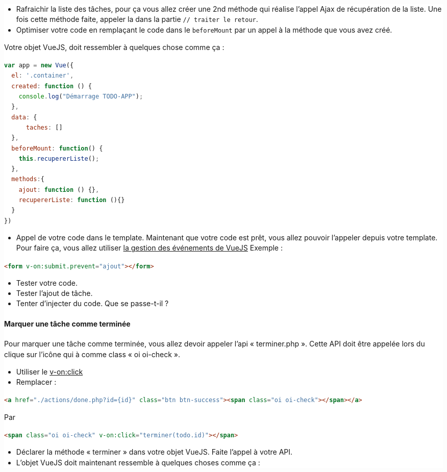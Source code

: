 - Rafraichir la liste des tâches, pour ça vous allez créer une 2nd méthode qui réalise l’appel Ajax de récupération de la liste. Une fois cette méthode faite, appeler la dans la partie ```// traiter le retour```.
- Optimiser votre code en remplaçant le code dans le ```beforeMount``` par un appel à la méthode que vous avez créé.

Votre objet VueJS, doit ressembler à quelques chose comme ça :

```javascript
var app = new Vue({
  el: '.container',
  created: function () {
    console.log("Démarrage TODO-APP");
  },
  data: {
      taches: []
  },
  beforeMount: function() {
    this.recupererListe();
  },
  methods:{
    ajout: function () {},
    recupererListe: function (){}
  }
})
```

- Appel de votre code dans le template. Maintenant que votre code est prêt, vous allez pouvoir l’appeler depuis votre template. Pour faire ça, vous allez utiliser [la gestion des événements de VueJS](https://vuejs.org/v2/guide/events.html) Exemple :

```html
<form v-on:submit.prevent="ajout"></form>
```

- Tester votre code.
- Tester l’ajout de tâche.
- Tenter d’injecter du code. Que se passe-t-il ?

#### Marquer une tâche comme terminée

Pour marquer une tâche comme terminée, vous allez devoir appeler l’api « terminer.php ». Cette API doit être appelée lors du clique sur l’icône qui à comme class « oi oi-check ».

- Utiliser le [v-on:click](https://fr.vuejs.org/v2/guide/events.html)
- Remplacer :

```html
<a href="./actions/done.php?id={id}" class="btn btn-success"><span class="oi oi-check"></span></a>
```

Par
```html
<span class="oi oi-check" v-on:click="terminer(todo.id)"></span>
```

- Déclarer la méthode « terminer » dans votre objet VueJS. Faite l’appel à votre API.
- L’objet VueJS doit maintenant ressemble à quelques choses comme ça :
